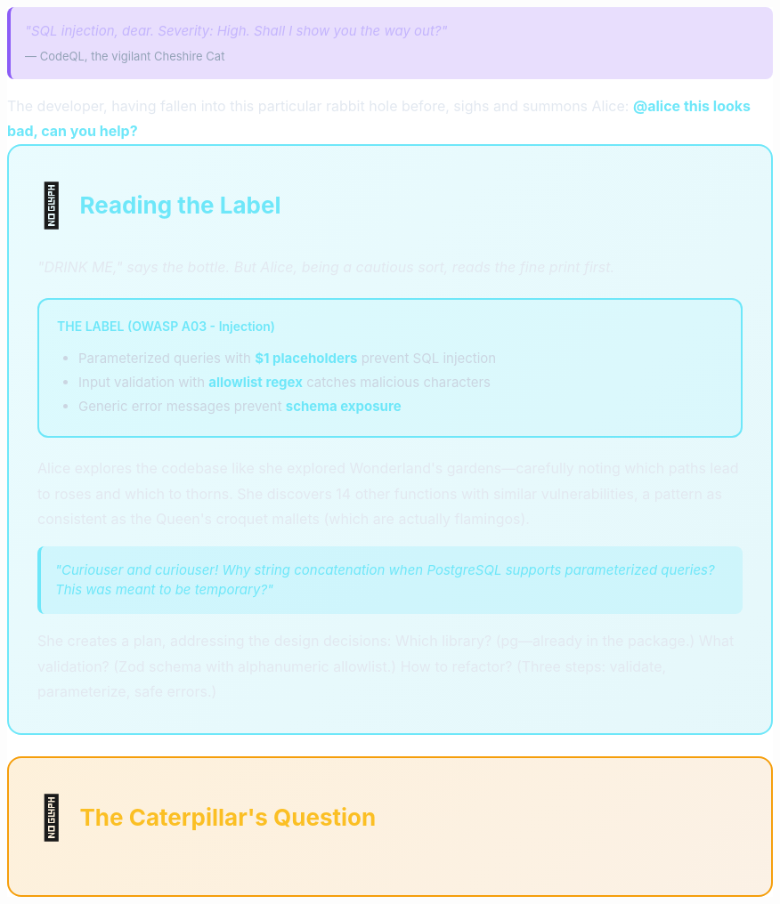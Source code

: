   <div style="background: rgba(139, 92, 246, 0.2); border-left: 4px solid #8b5cf6; padding: 16px; border-radius: 8px; margin: 16px 0;">
    <p style="color: #c4b5fd; font-style: italic; font-size: 15px; margin: 0 0 8px 0;">"SQL injection, dear. Severity: High. Shall I show you the way out?"</p>
    <p style="color: #94a3b8; font-size: 13px; margin: 0;">— CodeQL, the vigilant Cheshire Cat</p>
  </div>

  <p style="color: #e2e8f0; font-size: 16px; line-height: 1.8; margin: 16px 0 0 0;">The developer, having fallen into this particular rabbit hole before, sighs and summons Alice: <strong style="color: #6EE7F9;">@alice this looks bad, can you help?</strong></p>
</div>


<div style="background: linear-gradient(135deg, rgba(110, 231, 249, 0.15) 0%, rgba(6, 182, 212, 0.1) 100%); border: 2px solid #6EE7F9; border-radius: 16px; padding: 32px; margin-bottom: 24px;">
  <div style="display: flex; align-items: center; gap: 16px; margin-bottom: 20px;">
    <div style="font-size: 48px;">🍄</div>
    <h3 style="color: #6EE7F9; font-size: 26px; margin: 0; font-weight: 700;">Reading the Label</h3>
  </div>

  <p style="color: #e2e8f0; font-size: 16px; line-height: 1.8; margin: 0 0 16px 0; font-style: italic;">"DRINK ME," says the bottle. But Alice, being a cautious sort, reads the fine print first.</p>

  <div style="background: rgba(110, 231, 249, 0.1); border: 2px solid #6EE7F9; border-radius: 12px; padding: 20px; margin: 20px 0;">
    <p style="color: #6EE7F9; font-weight: 600; font-size: 14px; margin: 0 0 12px 0;">THE LABEL (OWASP A03 - Injection)</p>
    <ul style="color: #cbd5e1; font-size: 15px; line-height: 1.8; margin: 0; padding-left: 24px;">
      <li>Parameterized queries with <strong style="color: #6EE7F9;">$1 placeholders</strong> prevent SQL injection</li>
      <li>Input validation with <strong style="color: #6EE7F9;">allowlist regex</strong> catches malicious characters</li>
      <li>Generic error messages prevent <strong style="color: #6EE7F9;">schema exposure</strong></li>
    </ul>
  </div>

  <p style="color: #e2e8f0; font-size: 16px; line-height: 1.8; margin: 16px 0;">Alice explores the codebase like she explored Wonderland's gardens—carefully noting which paths lead to roses and which to thorns. She discovers 14 other functions with similar vulnerabilities, a pattern as consistent as the Queen's croquet mallets (which are actually flamingos).</p>

  <div style="background: rgba(110, 231, 249, 0.2); border-left: 4px solid #6EE7F9; padding: 16px; border-radius: 8px; margin: 16px 0;">
    <p style="color: #6EE7F9; font-style: italic; font-size: 15px; margin: 0;">"Curiouser and curiouser! Why string concatenation when PostgreSQL supports parameterized queries? This was meant to be temporary?"</p>
  </div>

  <p style="color: #e2e8f0; font-size: 16px; line-height: 1.8; margin: 16px 0 0 0;">She creates a plan, addressing the design decisions: Which library? (pg—already in the package.) What validation? (Zod schema with alphanumeric allowlist.) How to refactor? (Three steps: validate, parameterize, safe errors.)</p>
</div>


<div style="background: linear-gradient(135deg, rgba(245, 158, 11, 0.15) 0%, rgba(217, 119, 6, 0.1) 100%); border: 2px solid #f59e0b; border-radius: 16px; padding: 32px; margin-bottom: 24px;">
  <div style="display: flex; align-items: center; gap: 16px; margin-bottom: 20px;">
    <div style="font-size: 48px;">🐛</div>
    <h3 style="color: #fbbf24; font-size: 26px; margin: 0; font-weight: 700;">The Caterpillar's Question</h3>
  </div>

